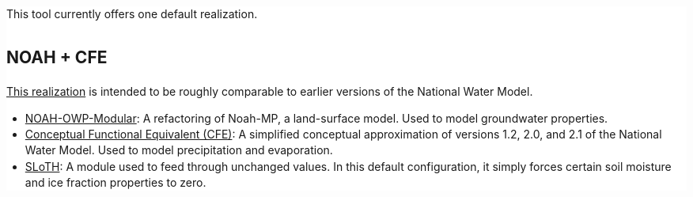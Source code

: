 This tool currently offers one default realization.

## NOAH + CFE

[This realization](https://github.com/CIROH-UA/NGIAB_data_preprocess/blob/main/modules/data_sources/cfe-nowpm-realization-template.json) is intended to be roughly comparable to earlier versions of the National Water Model.

- [NOAH-OWP-Modular](https://github.com/NOAA-OWP/NOAH-OWP-Modular): A refactoring of Noah-MP, a land-surface model. Used to model groundwater properties.
- [Conceptual Functional Equivalent (CFE)](https://github.com/NOAA-OWP/CFE): A simplified conceptual approximation of versions 1.2, 2.0, and 2.1 of the National Water Model. Used to model precipitation and evaporation.
- [SLoTH](https://github.com/NOAA-OWP/SLoTH): A module used to feed through unchanged values. In this default configuration, it simply forces certain soil moisture and ice fraction properties to zero.